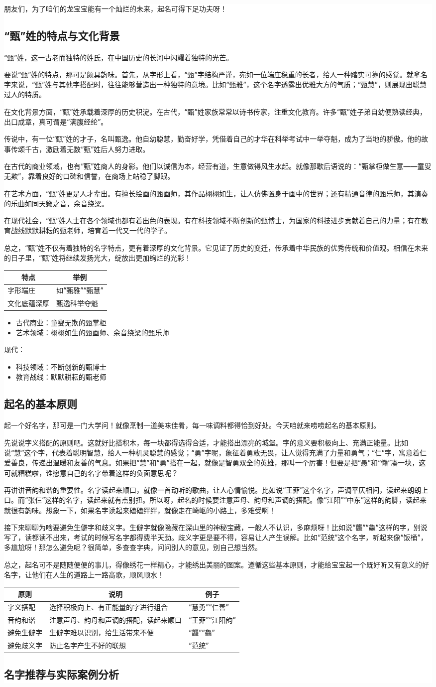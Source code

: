朋友们，为了咱们的龙宝宝能有一个灿烂的未来，起名可得下足功夫呀！
## “甄”姓的特点与文化背景

“甄”姓，这一古老而独特的姓氏，在中国历史的长河中闪耀着独特的光芒。

要说“甄”姓的特点，那可是颇具韵味。首先，从字形上看，“甄”字结构严谨，宛如一位端庄稳重的长者，给人一种踏实可靠的感觉。就拿名字来说，“甄”姓与其他字搭配时，往往能够营造出一种独特的意境。比如“甄雅”，这个名字透露出优雅大方的气质；“甄慧”，则展现出聪慧过人的特质。

在文化背景方面，“甄”姓承载着深厚的历史积淀。在古代，“甄”姓家族常常以诗书传家，注重文化教育。许多“甄”姓子弟自幼便熟读经典，出口成章，真可谓是“满腹经纶”。

传说中，有一位“甄”姓的才子，名叫甄逸。他自幼聪慧，勤奋好学，凭借着自己的才华在科举考试中一举夺魁，成为了当地的骄傲。他的故事传颂千古，激励着无数“甄”姓后人努力进取。

在古代的商业领域，也有“甄”姓商人的身影。他们以诚信为本，经营有道，生意做得风生水起。就像那歇后语说的：“甄掌柜做生意——童叟无欺”，靠着良好的口碑和信誉，在商场上站稳了脚跟。

在艺术方面，“甄”姓更是人才辈出。有擅长绘画的甄画师，其作品栩栩如生，让人仿佛置身于画中的世界；还有精通音律的甄乐师，其演奏的乐曲如同天籁之音，余音绕梁。

在现代社会，“甄”姓人士在各个领域也都有着出色的表现。有在科技领域不断创新的甄博士，为国家的科技进步贡献着自己的力量；有在教育战线默默耕耘的甄老师，培育着一代又一代的学子。

总之，“甄”姓不仅有着独特的名字特点，更有着深厚的文化背景。它见证了历史的变迁，传承着中华民族的优秀传统和价值观。相信在未来的日子里，“甄”姓将继续发扬光大，绽放出更加绚烂的光彩！

|特点|举例|
|----|----|
|字形端庄|如“甄雅”“甄慧”|
|文化底蕴深厚|甄逸科举夺魁|

- 古代商业：童叟无欺的甄掌柜
- 艺术领域：栩栩如生的甄画师、余音绕梁的甄乐师

现代：
- 科技领域：不断创新的甄博士
- 教育战线：默默耕耘的甄老师
## 起名的基本原则

起一个好名字，那可是一门大学问！就像烹制一道美味佳肴，每一味调料都得恰到好处。今天咱就来唠唠起名的基本原则。

先说说字义搭配的原则吧。这就好比搭积木，每一块都得选得合适，才能搭出漂亮的城堡。字的意义要积极向上、充满正能量。比如说“慧”这个字，代表着聪明智慧，给人一种机灵聪慧的感觉；“勇”字呢，象征着勇敢无畏，让人觉得充满了力量和勇气；“仁”字，寓意着仁爱善良，传递出温暖和友善的气息。如果把“慧”和“勇”搭在一起，就像是智勇双全的英雄，那叫一个厉害！但要是把“愚”和“懒”凑一块，这可就糟糕啦，谁愿意自己的名字带着这样的负面意思呢？

再讲讲音韵和谐的重要性。名字读起来顺口，就像一首动听的歌曲，让人心情愉悦。比如说“王菲”这个名字，声调平仄相间，读起来朗朗上口。而“张仨”这样的名字，读起来就有点别扭。所以呀，起名的时候要注意声母、韵母和声调的搭配。像“江阳”“中东”这样的韵脚，读起来就很有韵味。想象一下，如果名字读起来磕磕绊绊，就像走在崎岖的小路上，多难受啊！

接下来聊聊为啥要避免生僻字和歧义字。生僻字就像隐藏在深山里的神秘宝藏，一般人不认识，多麻烦呀！比如说“龘”“鱻”这样的字，别说写了，读都读不出来，考试的时候写名字都得费半天劲。歧义字更是要不得，容易让人产生误解。比如“范统”这个名字，听起来像“饭桶”，多尴尬呀！那怎么避免呢？很简单，多查查字典，问问别人的意见，别自己想当然。

总之，起名可不是随随便便的事儿，得像绣花一样精心，才能绣出美丽的图案。遵循这些基本原则，才能给宝宝起一个既好听又有意义的好名字，让他们在人生的道路上一路高歌，顺风顺水！

|原则|说明|例子|
|--|--|--|
|字义搭配|选择积极向上、有正能量的字进行组合|“慧勇”“仁善”|
|音韵和谐|注意声母、韵母和声调的搭配，读起来顺口|“王菲”“江阳韵”|
|避免生僻字|生僻字难以识别，给生活带来不便|“龘”“鱻”|
|避免歧义字|防止名字产生不好的联想|“范统”|
## 名字推荐与实际案例分析
